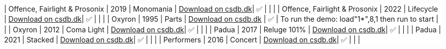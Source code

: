 | Offence, Fairlight & Prosonix                              | 2019      | Monomania                                                             | [Download on csdb.dk](https://csdb.dk/release/?id=175657)| :white_check_mark: |                                                                                                                                                                                                                                                                                                                                                                                                                                                                             |                                                                                                                                       |
| Offence, Fairlight & Prosonix                              | 2022      | Lifecycle                                                             | [Download on csdb.dk](https://csdb.dk/release/?id=219315)| :white_check_mark: |                                                                                                                                                                                                                                                                                                                                                                                                                                                                             |                                                                                                                                       |
| Oxyron                                                     | 1995      | Parts                                                                 | [Download on csdb.dk](https://csdb.dk/release/?id=11689) | :white_check_mark: | To run the demo: load"1*",8,1 then run to start                                                                                                                                                                                                                                                                                                                                                                                                                             |                                                                                                                                       |
| Oxyron                                                     | 2012      | Coma Light                                                            | [Download on csdb.dk](https://csdb.dk/release/?id=167683)| :white_check_mark: |                                                                                                                                                                                                                                                                                                                                                                                                                                                                             |                                                                                                                                       |
| Padua                                                      | 2017      | Reluge 101%                                                           | [Download on csdb.dk](https://csdb.dk/release/?id=156960)| :white_check_mark: |                                                                                                                                                                                                                                                                                                                                                                                                                                                                             |                                                                                                                                       |
| Padua                                                      | 2021      | Stacked                                                               | [Download on csdb.dk](https://csdb.dk/release/?id=187977)| :white_check_mark: |                                                                                                                                                                                                                                                                                                                                                                                                                                                                             |                                                                                                                                       |
| Performers                                                 | 2016      | Concert                                                               | [Download on csdb.dk](https://csdb.dk/release/?id=151274)| :white_check_mark: |                                                                                                                                                                                                                                                                                                                                                                                                                                                                             |                                                                                                                                       |